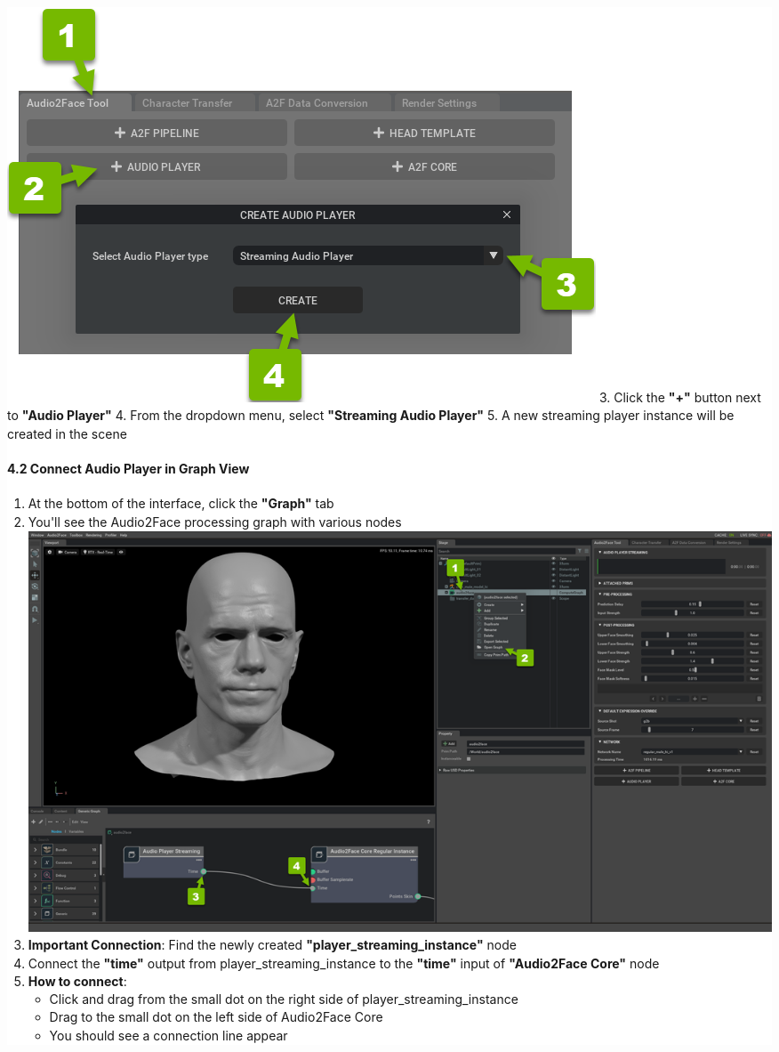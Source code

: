    ![Tool](../../images/audio2face/Tool.png)
3. Click the **"+"** button next to **"Audio Player"**
4. From the dropdown menu, select **"Streaming Audio Player"**
5. A new streaming player instance will be created in the scene

#### 4.2 Connect Audio Player in Graph View
1. At the bottom of the interface, click the **"Graph"** tab
2. You'll see the Audio2Face processing graph with various nodes
   ![Graph](../../images/audio2face/Graph.png)
3. **Important Connection**: Find the newly created **"player_streaming_instance"** node
4. Connect the **"time"** output from player_streaming_instance to the **"time"** input of **"Audio2Face Core"** node
5. **How to connect**:
   - Click and drag from the small dot on the right side of player_streaming_instance
   - Drag to the small dot on the left side of Audio2Face Core
   - You should see a connection line appear
